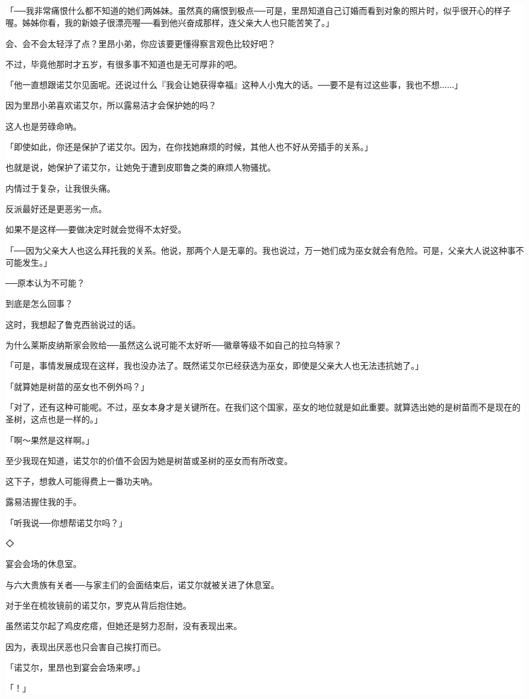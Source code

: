 「──我非常痛恨什么都不知道的她们两姊妹。虽然真的痛恨到极点──可是，里昂知道自己订婚而看到对象的照片时，似乎很开心的样子喔。姊姊你看，我的新娘子很漂亮喔──看到他兴奋成那样，连父亲大人也只能苦笑了。」

会、会不会太轻浮了点？里昂小弟，你应该要更懂得察言观色比较好吧？

不过，毕竟他那时才五岁，有很多事不知道也是无可厚非的吧。

「他一直想跟诺艾尔见面呢。还说过什么『我会让她获得幸福』这种人小鬼大的话。──要不是有过这些事，我也不想……」

因为里昂小弟喜欢诺艾尔，所以露易洁才会保护她的吗？

这人也是劳碌命吶。

「即使如此，你还是保护了诺艾尔。因为，在你找她麻烦的时候，其他人也不好从旁插手的关系。」

也就是说，她保护了诺艾尔，让她免于遭到皮耶鲁之类的麻烦人物骚扰。

内情过于复杂，让我很头痛。

反派最好还是更恶劣一点。

如果不是这样──要做决定时就会觉得不太好受。

「──因为父亲大人也这么拜托我的关系。他说，那两个人是无辜的。我也说过，万一她们成为巫女就会有危险。可是，父亲大人说这种事不可能发生。」

──原本认为不可能？

到底是怎么回事？

这时，我想起了鲁克西翁说过的话。

为什么莱斯皮纳斯家会败给──虽然这么说可能不太好听──徽章等级不如自己的拉乌特家？

「可是，事情发展成现在这样，我也没办法了。既然诺艾尔已经获选为巫女，即使是父亲大人也无法违抗她了。」

「就算她是树苗的巫女也不例外吗？」

「对了，还有这种可能呢。不过，巫女本身才是关键所在。在我们这个国家，巫女的地位就是如此重要。就算选出她的是树苗而不是现在的圣树，这点也是一样的。」

「啊～果然是这样啊。」

至少我现在知道，诺艾尔的价值不会因为她是树苗或圣树的巫女而有所改变。

这下子，想救人可能得费上一番功夫吶。

露易洁握住我的手。

「听我说──你想帮诺艾尔吗？」

◇

宴会会场的休息室。

与六大贵族有关者──与家主们的会面结束后，诺艾尔就被关进了休息室。

对于坐在梳妆镜前的诺艾尔，罗克从背后抱住她。

虽然诺艾尔起了鸡皮疙瘩，但她还是努力忍耐，没有表现出来。

因为，表现出厌恶也只会害自己挨打而已。

「诺艾尔，里昂也到宴会会场来啰。」

「！」
